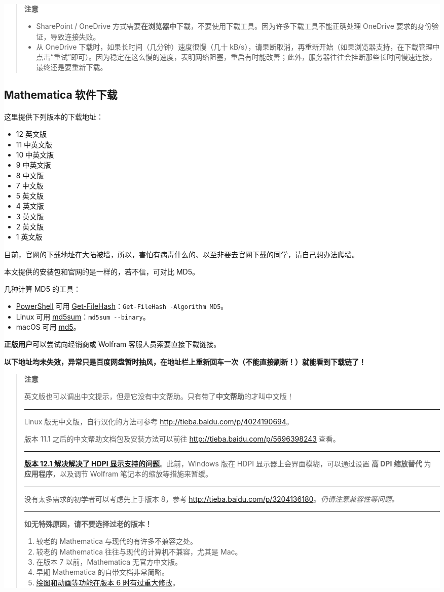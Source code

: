 > **注意**
>
> * SharePoint / OneDrive 方式需要**在浏览器中**下载，不要使用下载工具。因为许多下载工具不能正确处理 OneDrive 要求的身份验证，导致连接失败。
> * 从 OneDrive 下载时，如果长时间（几分钟）速度很慢（几十 kB/s），请果断取消，再重新开始（如果浏览器支持，在下载管理中点击“重试”即可）。因为稳定在这么慢的速度，表明网络阻塞，重启有时能改善；此外，服务器往往会挂断那些长时间慢速连接，最终还是要重新下载。

## Mathematica 软件下载

这里提供下列版本的下载地址：

* 12 英文版
* 11 中英文版
* 10 中英文版
* 9 中英文版
* 8 中文版
* 7 中文版
* 5 英文版
* 4 英文版
* 3 英文版
* 2 英文版
* 1 英文版

目前，官网的下载地址在大陆被墙，所以，害怕有病毒什么的、以至非要去官网下载的同学，请自己想办法爬墙。

本文提供的安装包和官网的是一样的，若不信，可对比 MD5。

几种计算 MD5 的工具：

* [PowerShell](https://docs.microsoft.com/powershell/) 可用 [Get-FileHash](https://docs.microsoft.com/en-us/powershell/module/microsoft.powershell.utility/get-filehash)：`Get-FileHash -Algorithm MD5`。
* Linux 可用 [md5sum](https://linux.die.net/man/1/md5sum)：`md5sum --binary`。
* macOS 可用 [md5](https://osxdaily.com/2009/10/13/check-md5-hash-on-your-mac/)。

**正版用户**可以尝试向经销商或 Wolfram 客服人员索要直接下载链接。

**以下地址均未失效，异常只是百度网盘暂时抽风，在地址栏上重新回车一次（不能直接刷新！）就能看到下载链了！**

> **注意**
>
> 英文版也可以调出中文提示，但是它没有中文帮助。只有带了**中文帮助**的才叫中文版！
>
> ---
>
> Linux 版无中文版，自行汉化的方法可参考 <http://tieba.baidu.com/p/4024190694>。
>
> 版本 11.1 之后的中文帮助文档包及安装方法可以前往 <http://tieba.baidu.com/p/5696398243> 查看。
>
> ---
>
> [**版本 12.1 解决解决了 HDPI 显示支持的问题**](https://reference.wolfram.com/language/guide/SummaryOfNewFeaturesIn121.html)。此前，Windows 版在 HDPI 显示器上会界面模糊，可以通过设置 **高 DPI 缩放替代** 为 **应用程序**，以及调节 Wolfram 笔记本的缩放等措施来暂缓。
>
> ---
>
> 没有太多需求的初学者可以考虑先上手版本 8，参考 <http://tieba.baidu.com/p/3204136180>。*仍请注意兼容性等问题。*
>
> ---
>
> **如无特殊原因，请不要选择过老的版本！**
>
> 1. 较老的 Mathematica 与现代的有许多不兼容之处。
> 2. 较老的 Mathematica 往往与现代的计算机不兼容，尤其是 Mac。
> 3. 在版本 7 以前，Mathematica 无官方中文版。
> 4. 早期 Mathematica 的自带文档非常简略。
> 5. [绘图和动画等功能在版本 6 时有过重大修改](https://note.youdao.com/noteshare?id=0c2719208239696d61182199327bd38c)。